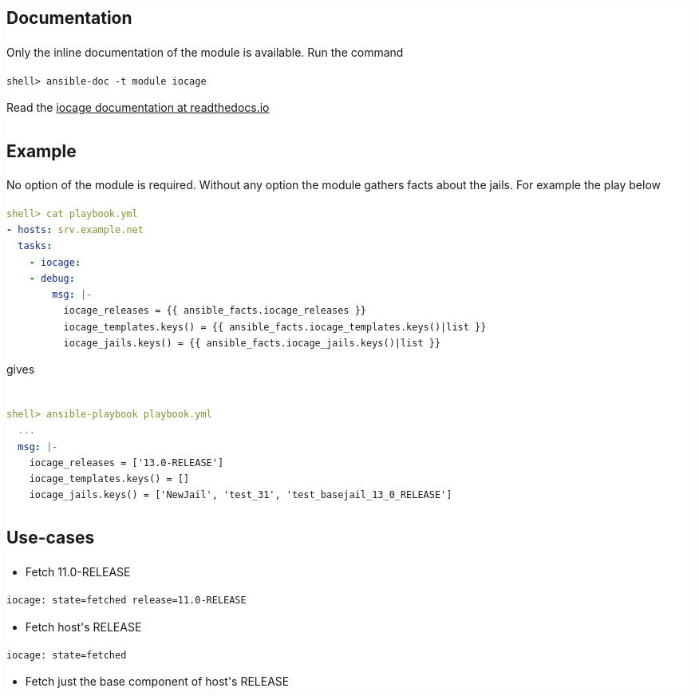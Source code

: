 
Documentation
-------------
Only the inline documentation of the module is available. Run the command

```
shell> ansible-doc -t module iocage
```

Read the [iocage documentation at readthedocs.io](https://iocage.readthedocs.io/en/latest/)


Example
-------

No option of the module is required. Without any option the module
gathers facts about the jails. For example the play below

```yaml
shell> cat playbook.yml
- hosts: srv.example.net
  tasks:
    - iocage:
    - debug:
        msg: |-
          iocage_releases = {{ ansible_facts.iocage_releases }}
          iocage_templates.keys() = {{ ansible_facts.iocage_templates.keys()|list }}
          iocage_jails.keys() = {{ ansible_facts.iocage_jails.keys()|list }}
```

gives

```yaml

shell> ansible-playbook playbook.yml
  ...
  msg: |-
    iocage_releases = ['13.0-RELEASE']
    iocage_templates.keys() = []
    iocage_jails.keys() = ['NewJail', 'test_31', 'test_basejail_13_0_RELEASE']
```


Use-cases
---------

* Fetch 11.0-RELEASE

```
iocage: state=fetched release=11.0-RELEASE
```

* Fetch host's RELEASE

```
iocage: state=fetched
```

* Fetch just the base component of host's RELEASE
